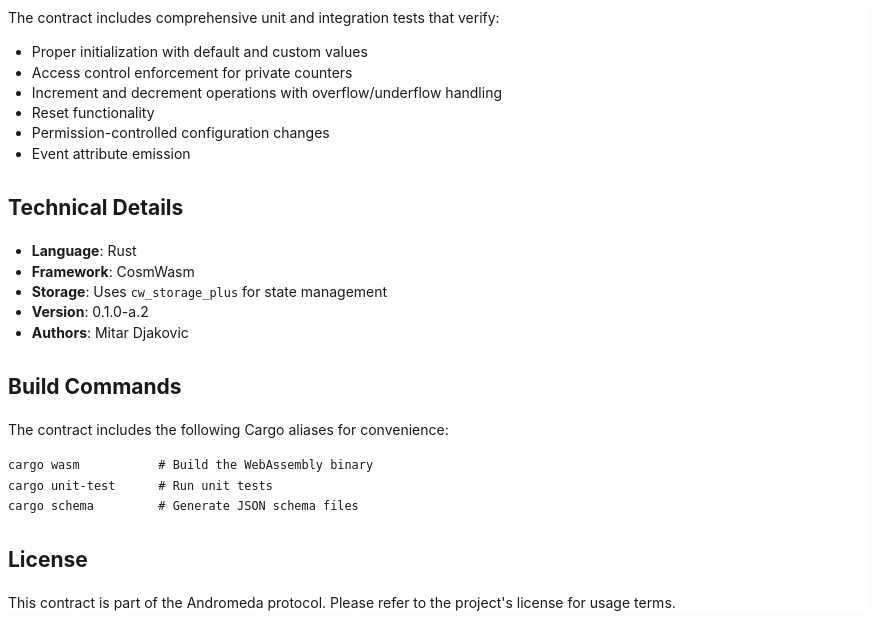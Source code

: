 The contract includes comprehensive unit and integration tests that verify:

- Proper initialization with default and custom values
- Access control enforcement for private counters
- Increment and decrement operations with overflow/underflow handling
- Reset functionality
- Permission-controlled configuration changes
- Event attribute emission

## Technical Details

- **Language**: Rust
- **Framework**: CosmWasm
- **Storage**: Uses `cw_storage_plus` for state management
- **Version**: 0.1.0-a.2
- **Authors**: Mitar Djakovic

## Build Commands

The contract includes the following Cargo aliases for convenience:

```
cargo wasm           # Build the WebAssembly binary
cargo unit-test      # Run unit tests
cargo schema         # Generate JSON schema files
```

## License

This contract is part of the Andromeda protocol. Please refer to the project's license for usage terms.
